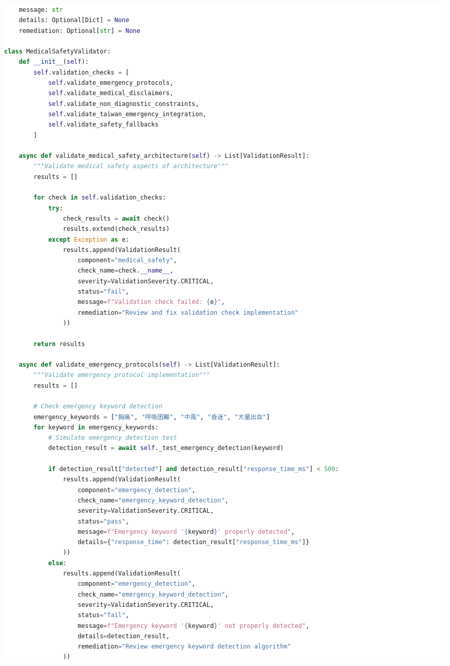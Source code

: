 ```python
    message: str
    details: Optional[Dict] = None
    remediation: Optional[str] = None

class MedicalSafetyValidator:
    def __init__(self):
        self.validation_checks = [
            self.validate_emergency_protocols,
            self.validate_medical_disclaimers,
            self.validate_non_diagnostic_constraints,
            self.validate_taiwan_emergency_integration,
            self.validate_safety_fallbacks
        ]

    async def validate_medical_safety_architecture(self) -> List[ValidationResult]:
        """Validate medical safety aspects of architecture"""
        results = []

        for check in self.validation_checks:
            try:
                check_results = await check()
                results.extend(check_results)
            except Exception as e:
                results.append(ValidationResult(
                    component="medical_safety",
                    check_name=check.__name__,
                    severity=ValidationSeverity.CRITICAL,
                    status="fail",
                    message=f"Validation check failed: {e}",
                    remediation="Review and fix validation check implementation"
                ))

        return results

    async def validate_emergency_protocols(self) -> List[ValidationResult]:
        """Validate emergency protocol implementation"""
        results = []

        # Check emergency keyword detection
        emergency_keywords = ["胸痛", "呼吸困難", "中風", "昏迷", "大量出血"]
        for keyword in emergency_keywords:
            # Simulate emergency detection test
            detection_result = await self._test_emergency_detection(keyword)

            if detection_result["detected"] and detection_result["response_time_ms"] < 500:
                results.append(ValidationResult(
                    component="emergency_detection",
                    check_name="emergency_keyword_detection",
                    severity=ValidationSeverity.CRITICAL,
                    status="pass",
                    message=f"Emergency keyword '{keyword}' properly detected",
                    details={"response_time": detection_result["response_time_ms"]}
                ))
            else:
                results.append(ValidationResult(
                    component="emergency_detection",
                    check_name="emergency_keyword_detection",
                    severity=ValidationSeverity.CRITICAL,
                    status="fail",
                    message=f"Emergency keyword '{keyword}' not properly detected",
                    details=detection_result,
                    remediation="Review emergency keyword detection algorithm"
                ))
```